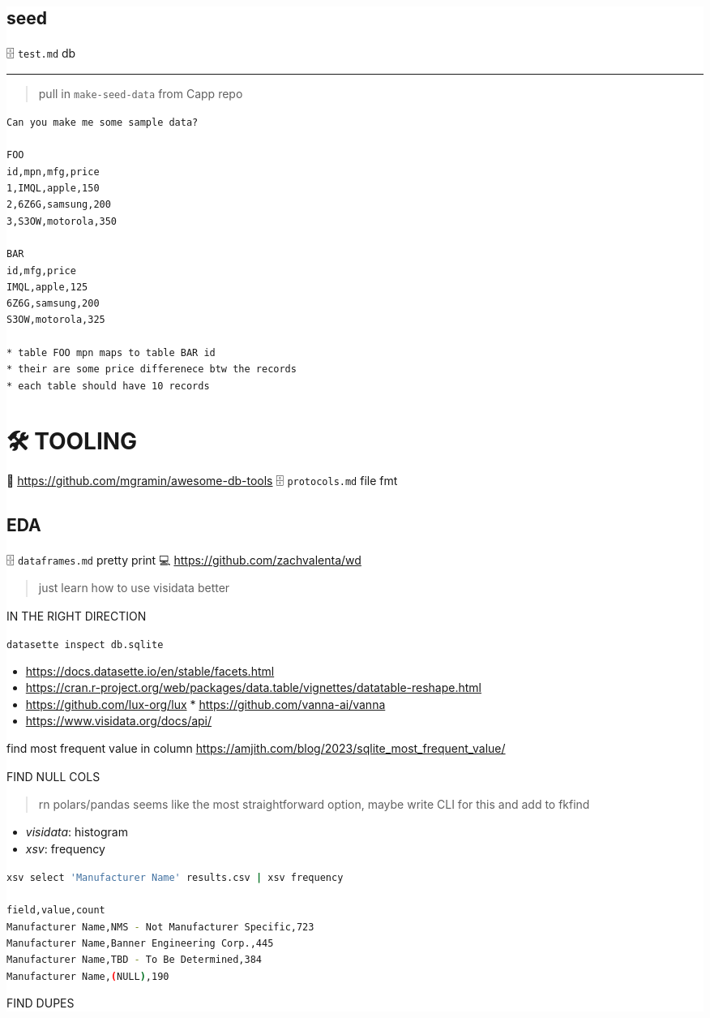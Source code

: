 ## seed

🗄️ `test.md` db

---

> pull in `make-seed-data` from Capp repo

```text
Can you make me some sample data?

FOO
id,mpn,mfg,price
1,IMQL,apple,150
2,6Z6G,samsung,200
3,S3OW,motorola,350

BAR
id,mfg,price
IMQL,apple,125
6Z6G,samsung,200
S3OW,motorola,325

* table FOO mpn maps to table BAR id
* their are some price differenece btw the records
* each table should have 10 records
```

# 🛠️ TOOLING

🔗 https://github.com/mgramin/awesome-db-tools
🗄️ `protocols.md` file fmt

## EDA

🗄️ `dataframes.md` pretty print
💻 https://github.com/zachvalenta/wd
> just learn how to use visidata better

IN THE RIGHT DIRECTION
```sh
datasette inspect db.sqlite
```
* https://docs.datasette.io/en/stable/facets.html
* https://cran.r-project.org/web/packages/data.table/vignettes/datatable-reshape.html
* https://github.com/lux-org/lux
*️ https://github.com/vanna-ai/vanna
* https://www.visidata.org/docs/api/

find most frequent value in column https://amjith.com/blog/2023/sqlite_most_frequent_value/

FIND NULL COLS
> rn polars/pandas seems like the most straightforward option, maybe write CLI for this and add to fkfind
* _visidata_: histogram
* _xsv_: frequency
```sh
xsv select 'Manufacturer Name' results.csv | xsv frequency

field,value,count
Manufacturer Name,NMS - Not Manufacturer Specific,723
Manufacturer Name,Banner Engineering Corp.,445
Manufacturer Name,TBD - To Be Determined,384
Manufacturer Name,(NULL),190
```
FIND DUPES